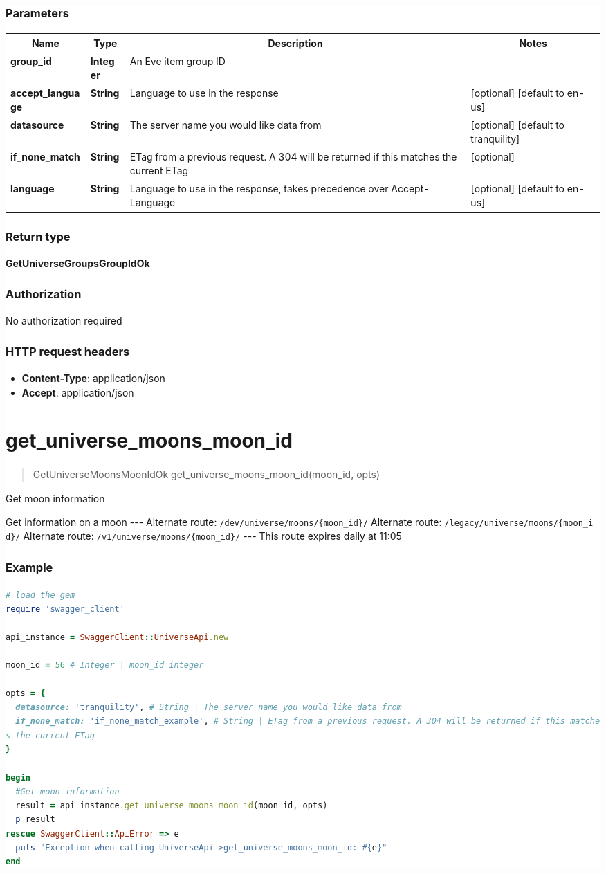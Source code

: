 ### Parameters

Name | Type | Description  | Notes
------------- | ------------- | ------------- | -------------
 **group_id** | **Integer**| An Eve item group ID | 
 **accept_language** | **String**| Language to use in the response | [optional] [default to en-us]
 **datasource** | **String**| The server name you would like data from | [optional] [default to tranquility]
 **if_none_match** | **String**| ETag from a previous request. A 304 will be returned if this matches the current ETag | [optional] 
 **language** | **String**| Language to use in the response, takes precedence over Accept-Language | [optional] [default to en-us]

### Return type

[**GetUniverseGroupsGroupIdOk**](GetUniverseGroupsGroupIdOk.md)

### Authorization

No authorization required

### HTTP request headers

 - **Content-Type**: application/json
 - **Accept**: application/json



# **get_universe_moons_moon_id**
> GetUniverseMoonsMoonIdOk get_universe_moons_moon_id(moon_id, opts)

Get moon information

Get information on a moon  --- Alternate route: `/dev/universe/moons/{moon_id}/`  Alternate route: `/legacy/universe/moons/{moon_id}/`  Alternate route: `/v1/universe/moons/{moon_id}/`  --- This route expires daily at 11:05

### Example
```ruby
# load the gem
require 'swagger_client'

api_instance = SwaggerClient::UniverseApi.new

moon_id = 56 # Integer | moon_id integer

opts = { 
  datasource: 'tranquility', # String | The server name you would like data from
  if_none_match: 'if_none_match_example', # String | ETag from a previous request. A 304 will be returned if this matches the current ETag
}

begin
  #Get moon information
  result = api_instance.get_universe_moons_moon_id(moon_id, opts)
  p result
rescue SwaggerClient::ApiError => e
  puts "Exception when calling UniverseApi->get_universe_moons_moon_id: #{e}"
end
```
